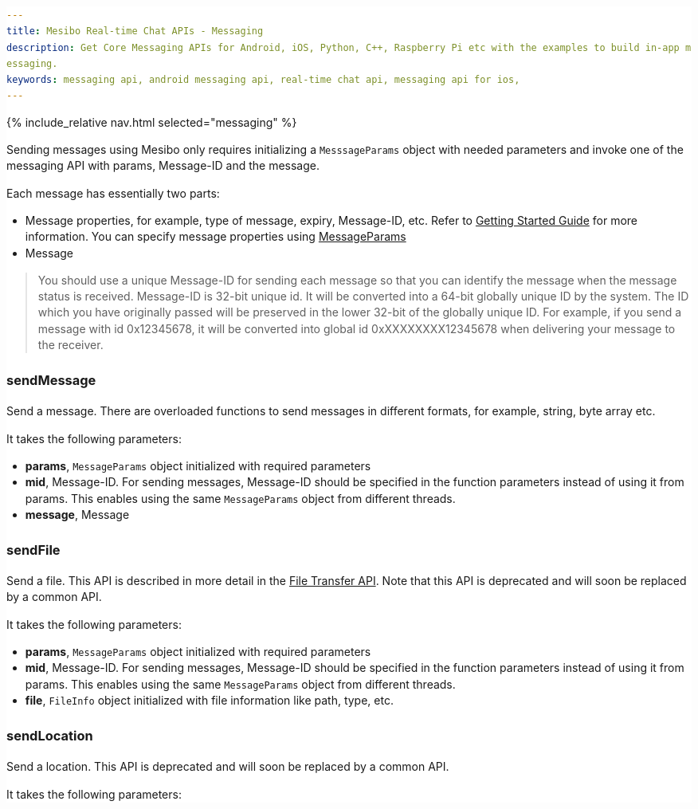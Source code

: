 ```yaml
---
title: Mesibo Real-time Chat APIs - Messaging
description: Get Core Messaging APIs for Android, iOS, Python, C++, Raspberry Pi etc with the examples to build in-app messaging.
keywords: messaging api, android messaging api, real-time chat api, messaging api for ios, 
---
```

{% include_relative nav.html selected="messaging" %}

Sending messages using Mesibo only requires initializing a `MesssageParams` object with needed parameters and invoke one of the messaging API with params, Message-ID and the message.

Each message has essentially two parts:

  - Message properties, for example, type of message, expiry, Message-ID, etc. Refer to [Getting Started Guide](/documentation/get-started/messaging) for more information. You can specify message properties using [MessageParams](data-structures.md)
  - Message 

> You should use a unique Message-ID for sending each message so that you can identify the message when the message status is received. Message-ID is 32-bit unique id. It will be converted into a 64-bit globally unique ID by the system. The ID which you have originally passed will be preserved in the lower 32-bit of the globally unique ID.  For example, if you send a message with id 0x12345678, it will be converted into global id 0xXXXXXXXX12345678 when delivering your message to the receiver.

### sendMessage
Send a message. There are overloaded functions to send messages in different formats, for example, string, byte array etc.

It takes the following parameters:
 
  - **params**, `MessageParams` object initialized with required parameters
  - **mid**, Message-ID. For sending messages, Message-ID should be specified in the function parameters instead of using it from params. This enables using the same `MessageParams` object from different threads. 
  - **message**, Message

### sendFile 
Send a file. This API is described in more detail in the [File Transfer API](file-transfer.md). Note that this API is deprecated and will soon be replaced by a common API.

It takes the following parameters:
 
  - **params**, `MessageParams` object initialized with required parameters
  - **mid**, Message-ID. For sending messages, Message-ID should be specified in the function parameters instead of using it from params. This enables using the same `MessageParams` object from different threads. 
  - **file**, `FileInfo` object initialized with file information like path, type, etc.

### sendLocation 
Send a location.  This API is deprecated and will soon be replaced by a common API.

It takes the following parameters:
 